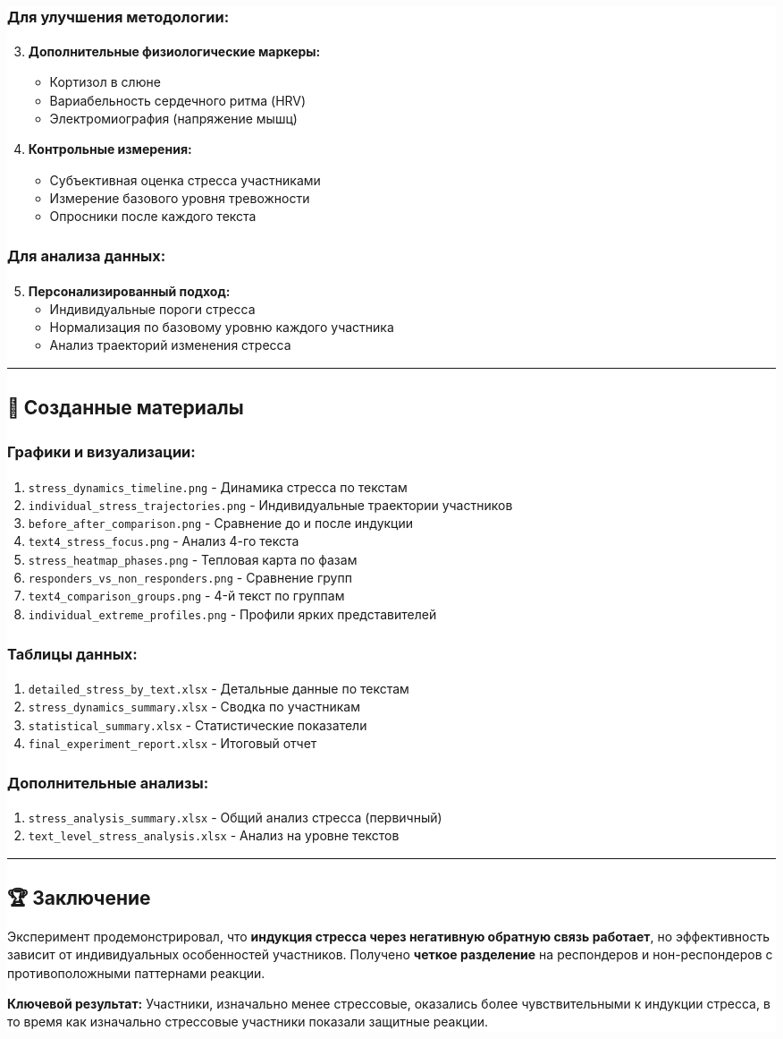 ### Для улучшения методологии:
3. **Дополнительные физиологические маркеры:**
   - Кортизол в слюне
   - Вариабельность сердечного ритма (HRV)
   - Электромиография (напряжение мышц)

4. **Контрольные измерения:**
   - Субъективная оценка стресса участниками
   - Измерение базового уровня тревожности
   - Опросники после каждого текста

### Для анализа данных:
5. **Персонализированный подход:**
   - Индивидуальные пороги стресса
   - Нормализация по базовому уровню каждого участника
   - Анализ траекторий изменения стресса

---

## 📁 Созданные материалы

### Графики и визуализации:
1. `stress_dynamics_timeline.png` - Динамика стресса по текстам
2. `individual_stress_trajectories.png` - Индивидуальные траектории участников  
3. `before_after_comparison.png` - Сравнение до и после индукции
4. `text4_stress_focus.png` - Анализ 4-го текста
5. `stress_heatmap_phases.png` - Тепловая карта по фазам
6. `responders_vs_non_responders.png` - Сравнение групп
7. `text4_comparison_groups.png` - 4-й текст по группам  
8. `individual_extreme_profiles.png` - Профили ярких представителей

### Таблицы данных:
1. `detailed_stress_by_text.xlsx` - Детальные данные по текстам
2. `stress_dynamics_summary.xlsx` - Сводка по участникам
3. `statistical_summary.xlsx` - Статистические показатели
4. `final_experiment_report.xlsx` - Итоговый отчет

### Дополнительные анализы:
1. `stress_analysis_summary.xlsx` - Общий анализ стресса (первичный)
2. `text_level_stress_analysis.xlsx` - Анализ на уровне текстов

---

## 🏆 Заключение

Эксперимент продемонстрировал, что **индукция стресса через негативную обратную связь работает**, но эффективность зависит от индивидуальных особенностей участников. Получено **четкое разделение** на респондеров и нон-респондеров с противоположными паттернами реакции.

**Ключевой результат:** Участники, изначально менее стрессовые, оказались более чувствительными к индукции стресса, в то время как изначально стрессовые участники показали защитные реакции.
